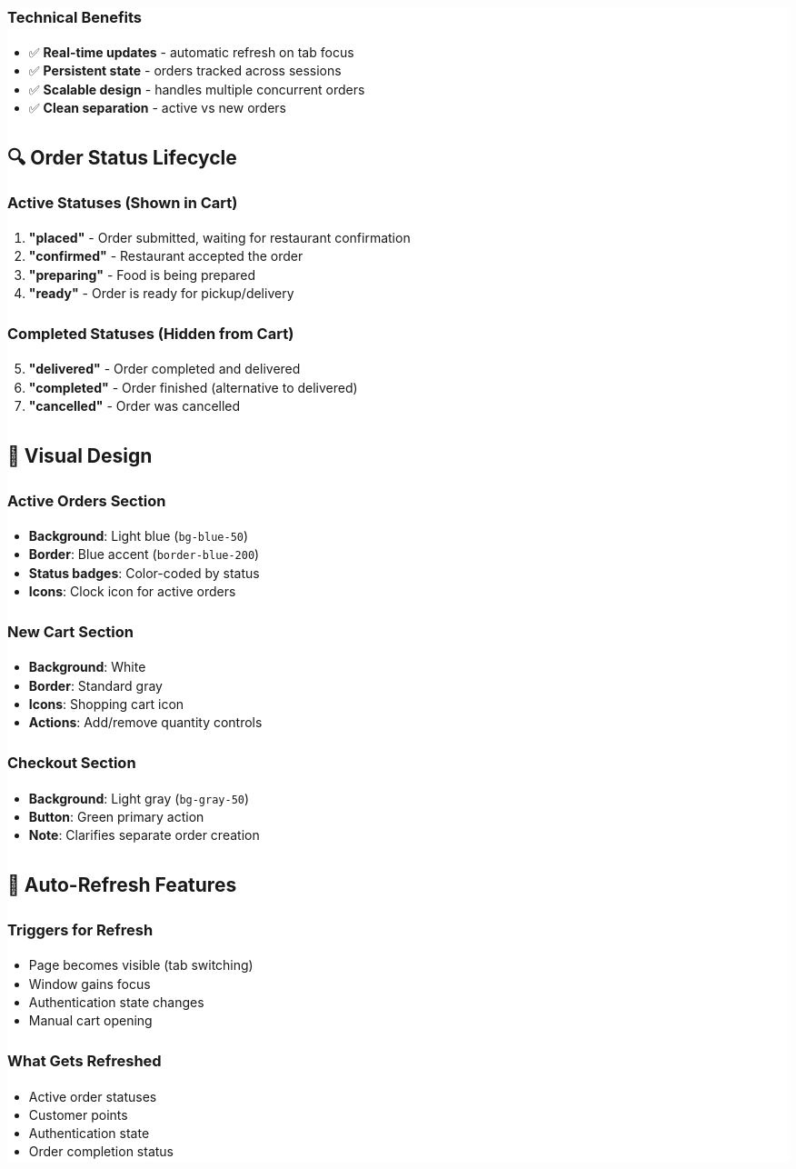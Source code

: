 ### **Technical Benefits**
- ✅ **Real-time updates** - automatic refresh on tab focus
- ✅ **Persistent state** - orders tracked across sessions
- ✅ **Scalable design** - handles multiple concurrent orders
- ✅ **Clean separation** - active vs new orders

## 🔍 Order Status Lifecycle

### **Active Statuses (Shown in Cart)**
1. **"placed"** - Order submitted, waiting for restaurant confirmation
2. **"confirmed"** - Restaurant accepted the order
3. **"preparing"** - Food is being prepared
4. **"ready"** - Order is ready for pickup/delivery

### **Completed Statuses (Hidden from Cart)**
5. **"delivered"** - Order completed and delivered
6. **"completed"** - Order finished (alternative to delivered)
7. **"cancelled"** - Order was cancelled

## 🎨 Visual Design

### **Active Orders Section**
- **Background**: Light blue (`bg-blue-50`)
- **Border**: Blue accent (`border-blue-200`)
- **Status badges**: Color-coded by status
- **Icons**: Clock icon for active orders

### **New Cart Section**
- **Background**: White
- **Border**: Standard gray
- **Icons**: Shopping cart icon
- **Actions**: Add/remove quantity controls

### **Checkout Section**
- **Background**: Light gray (`bg-gray-50`)
- **Button**: Green primary action
- **Note**: Clarifies separate order creation

## 🔧 Auto-Refresh Features

### **Triggers for Refresh**
- Page becomes visible (tab switching)
- Window gains focus
- Authentication state changes
- Manual cart opening

### **What Gets Refreshed**
- Active order statuses
- Customer points
- Authentication state
- Order completion status
